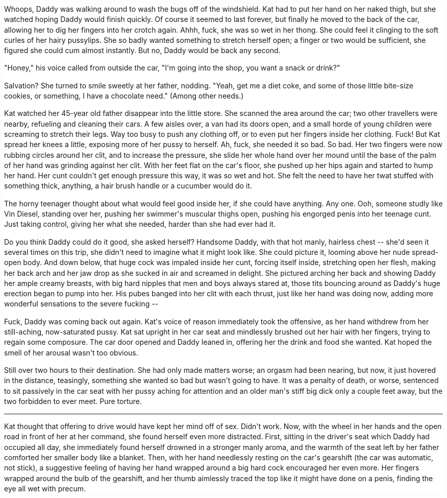  Whoops, Daddy was walking around to wash the bugs off of the windshield. Kat had to put her hand on her naked thigh, but she watched hoping Daddy would finish quickly. Of course it seemed to last forever, but finally he moved to the back of the car, allowing her to dig her fingers into her crotch again. Ahhh, fuck, she was so wet in her thong. She could feel it clinging to the soft curles of her hairy pussylips. She so badly wanted something to stretch herself open; a finger or two would be sufficient, she figured she could cum almost instantly. But no, Daddy would be back any second. 

 "Honey," his voice called from outside the car, "I'm going into the shop, you want a snack or drink?" 

 Salvation? She turned to smile sweetly at her father, nodding. "Yeah, get me a diet coke, and some of those little bite-size cookies, or something, I have a chocolate need." (Among other needs.) 

 Kat watched her 45-year old father disappear into the little store. She scanned the area around the car; two other travellers were nearby, refueling and cleaning their cars. A few aisles over, a van had its doors open, and a small horde of young children were screaming to stretch their legs. Way too busy to push any clothing off, or to even put her fingers inside her clothing. Fuck! But Kat spread her knees a little, exposing more of her pussy to herself. Ah, fuck, she needed it so bad. So bad. Her two fingers were now rubbing circles around her clit, and to increase the pressure, she slide her whole hand over her mound until the base of the palm of her hand was grinding against her clit. With her feet flat on the car's floor, she pushed up her hips again and started to hump her hand. Her cunt couldn't get enough pressure this way, it was so wet and hot. She felt the need to have her twat stuffed with something thick, anything, a hair brush handle or a cucumber would do it. 

 The horny teenager thought about what would feel good inside her, if she could have anything. Any one. Ooh, someone studly like Vin Diesel, standing over her, pushing her swimmer's muscular thighs open, pushing his engorged penis into her teenage cunt. Just taking control, giving her what she needed, harder than she had ever had it. 

 Do you think Daddy could do it good, she asked herself? Handsome Daddy, with that hot manly, hairless chest -- she'd seen it several times on this trip, she didn't need to imagine what it might look like. She could picture it, looming above her nude spread-open body. And down below, that huge cock was impaled inside her cunt, forcing itself inside, stretching open her flesh, making her back arch and her jaw drop as she sucked in air and screamed in delight. She pictured arching her back and showing Daddy her ample creamy breasts, with big hard nipples that men and boys always stared at, those tits bouncing around as Daddy's huge erection began to pump into her. His pubes banged into her clit with each thrust, just like her hand was doing now, adding more wonderful sensations to the severe fucking -- 

 Fuck, Daddy was coming back out again. Kat's voice of reason immediately took the offensive, as her hand withdrew from her still-aching, now-saturated pussy. Kat sat upright in her car seat and mindlessly brushed out her hair with her fingers, trying to regain some composure. The car door opened and Daddy leaned in, offering her the drink and food she wanted. Kat hoped the smell of her arousal wasn't too obvious. 

 Still over two hours to their destination. She had only made matters worse; an orgasm had been nearing, but now, it just hovered in the distance, teasingly, something she wanted so bad but wasn't going to have. It was a penalty of death, or worse, sentenced to sit passively in the car seat with her pussy aching for attention and an older man's stiff big dick only a couple feet away, but the two forbidden to ever meet. Pure torture. 

 * * * * 

 Kat thought that offering to drive would have kept her mind off of sex. Didn't work. Now, with the wheel in her hands and the open road in front of her at her command, she found herself even more distracted. First, sitting in the driver's seat which Daddy had occupied all day, she immediately found herself drowned in a stronger manly aroma, and the warmth of the seat left by her father comforted her smaller body like a blanket. Then, with her hand needlessly resting on the car's gearshift (the car was automatic, not stick), a suggestive feeling of having her hand wrapped around a big hard cock encouraged her even more. Her fingers wrapped around the bulb of the gearshift, and her thumb aimlessly traced the top like it might have done on a penis, finding the eye all wet with precum. 
